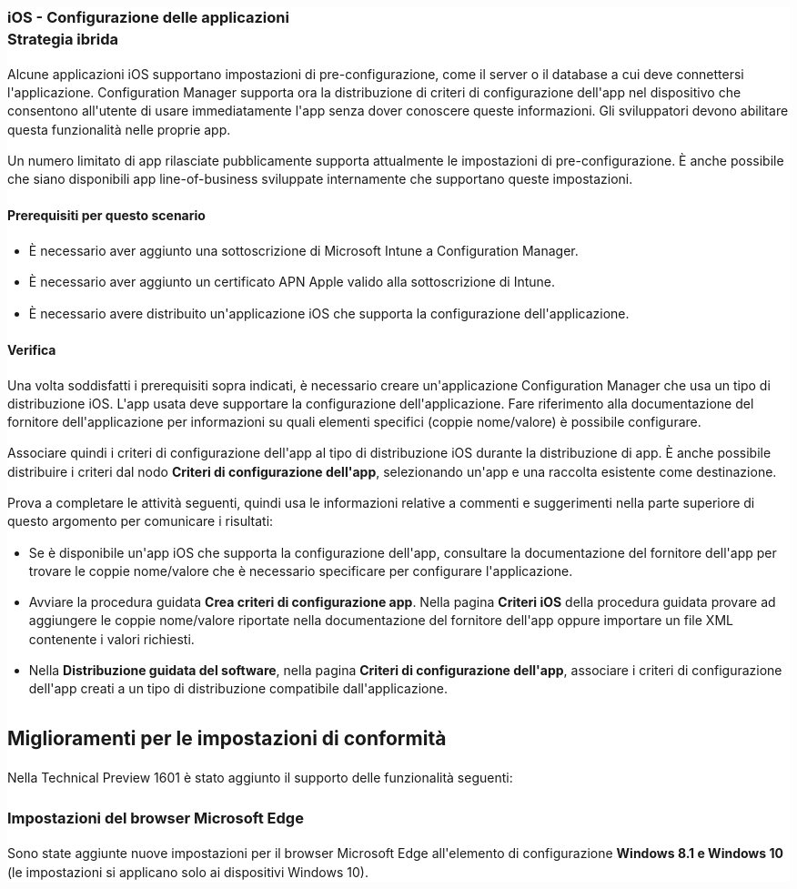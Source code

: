 ### <a name="ios---app-configuration-for-applicationsbr-hybrid"></a>iOS - Configurazione delle applicazioni<br />Strategia ibrida  
 Alcune applicazioni iOS supportano impostazioni di pre-configurazione, come il server o il database a cui deve connettersi l'applicazione. Configuration Manager supporta ora la distribuzione di criteri di configurazione dell'app nel dispositivo che consentono all'utente di usare immediatamente l'app senza dover conoscere queste informazioni. Gli sviluppatori devono abilitare questa funzionalità nelle proprie app.  

 Un numero limitato di app rilasciate pubblicamente supporta attualmente le impostazioni di pre-configurazione. È anche possibile che siano disponibili app line-of-business sviluppate internamente che supportano queste impostazioni.  

#### <a name="prerequisites-for-this-scenario"></a>Prerequisiti per questo scenario  

-   È necessario aver aggiunto una sottoscrizione di Microsoft Intune a Configuration Manager.  

-   È necessario aver aggiunto un certificato APN Apple valido alla sottoscrizione di Intune.  

-   È necessario avere distribuito un'applicazione iOS che supporta la configurazione dell'applicazione.  

#### <a name="try-it-out"></a>Verifica  
 Una volta soddisfatti i prerequisiti sopra indicati, è necessario creare un'applicazione Configuration Manager che usa un tipo di distribuzione iOS. L'app usata deve supportare la configurazione dell'applicazione. Fare riferimento alla documentazione del fornitore dell'applicazione per informazioni su quali elementi specifici (coppie nome/valore) è possibile configurare.  

 Associare quindi i criteri di configurazione dell'app al tipo di distribuzione iOS durante la distribuzione di app. È anche possibile distribuire i criteri dal nodo **Criteri di configurazione dell'app**, selezionando un'app e una raccolta esistente come destinazione.  

 Prova a completare le attività seguenti, quindi usa le informazioni relative a commenti e suggerimenti nella parte superiore di questo argomento per comunicare i risultati:  

-   Se è disponibile un'app iOS che supporta la configurazione dell'app, consultare la documentazione del fornitore dell'app per trovare le coppie nome/valore che è necessario specificare per configurare l'applicazione.  

-   Avviare la procedura guidata **Crea criteri di configurazione app**. Nella pagina **Criteri iOS** della procedura guidata provare ad aggiungere le coppie nome/valore riportate nella documentazione del fornitore dell'app oppure importare un file XML contenente i valori richiesti.  

-   Nella **Distribuzione guidata del software**, nella pagina **Criteri di configurazione dell'app**, associare i criteri di configurazione dell'app creati a un tipo di distribuzione compatibile dall'applicazione.  

##  <a name="improvements-to-compliance-settings"></a><a name="bkmk_compliance1601"></a> Miglioramenti per le impostazioni di conformità  
 Nella Technical Preview 1601 è stato aggiunto il supporto delle funzionalità seguenti:  

### <a name="microsoft-edge-browser-settings"></a>Impostazioni del browser Microsoft Edge  
 Sono state aggiunte nuove impostazioni per il browser Microsoft Edge all'elemento di configurazione **Windows 8.1 e Windows 10** (le impostazioni si applicano solo ai dispositivi Windows 10).  
